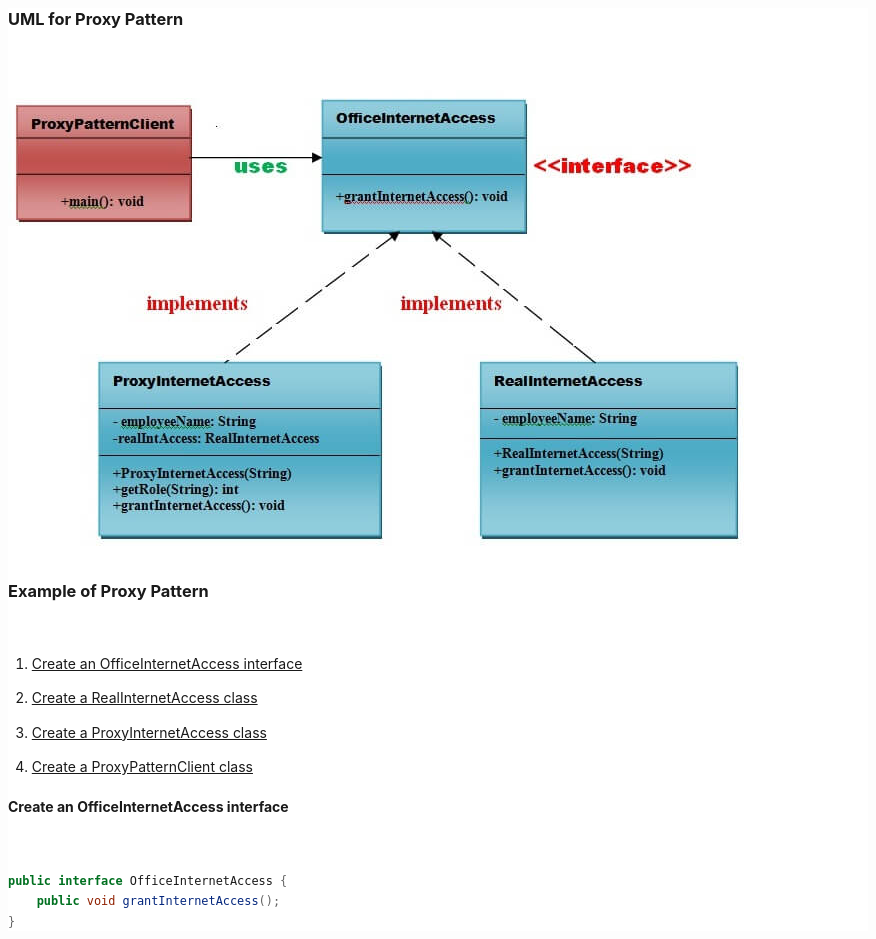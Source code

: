 ### UML for Proxy Pattern

<br>

![Uml](images/dp26.png)

### Example of Proxy Pattern

<br>


1. [Create an OfficeInternetAccess interface](#create-an-officeinternetaccess-interface)


2. [Create a RealInternetAccess class](#create-a-realinternetaccess-class)


3. [Create a ProxyInternetAccess class](#create-a-proxyinternetaccess-class)


4. [Create a ProxyPatternClient class](#create-a-proxypatternclient-class)



#### Create an OfficeInternetAccess interface

<br>

```java
public interface OfficeInternetAccess {  
    public void grantInternetAccess();  
}
```
